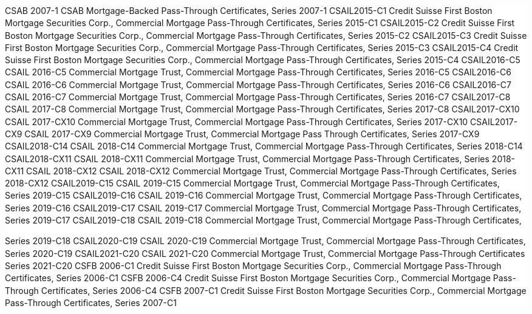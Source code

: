 CSAB 2007-1 CSAB Mortgage-Backed Pass-Through Certificates, Series 2007-1
CSAIL2015-C1 Credit Suisse First Boston Mortgage Securities Corp., Commercial Mortgage Pass-Through
Certificates,
Series 2015-C1
CSAIL2015-C2 Credit Suisse First Boston Mortgage Securities Corp., Commercial Mortgage Pass-Through
Certificates,
Series 2015-C2
CSAIL2015-C3 Credit Suisse First Boston Mortgage Securities Corp., Commercial Mortgage Pass-Through
Certificates,
Series 2015-C3
CSAIL2015-C4 Credit Suisse First Boston Mortgage Securities Corp., Commercial Mortgage Pass-Through
Certificates,
Series 2015-C4
CSAIL2016-C5 CSAIL 2016-C5 Commercial Mortgage Trust, Commercial Mortgage Pass-Through
Certificates, Series 2016-C5
CSAIL2016-C6 CSAIL 2016-C6 Commercial Mortgage Trust, Commercial Mortgage Pass-Through
Certificates, Series 2016-C6
CSAIL2016-C7 CSAIL 2016-C7 Commercial Mortgage Trust, Commercial Mortgage Pass-Through
Certificates, Series 2016-C7
CSAIL2017-C8 CSAIL 2017-C8 Commercial Mortgage Trust, Commercial Mortgage Pass-Through
Certificates, Series 2017-C8
CSAIL2017-CX10 CSAIL 2017-CX10 Commercial Mortgage Trust, Commercial Mortgage Pass-Through
Certificates,
Series 2017-CX10
CSAIL2017-CX9 CSAIL 2017-CX9 Commercial Mortgage Trust, Commercial Mortgage Pass Through
Certificates,
Series 2017-CX9
CSAIL2018-C14 CSAIL 2018-C14 Commercial Mortgage Trust, Commercial Mortgage Pass-Through
Certificates,
Series 2018-C14
CSAIL2018-CX11 CSAIL 2018-CX11 Commercial Mortgage Trust, Commercial Mortgage Pass-Through
Certificates,
Series 2018-CX11
CSAIL 2018-CX12 CSAIL 2018-CX12 Commercial Mortgage Trust, Commercial Mortgage Pass-Through
Certificates,
Series 2018-CX12
CSAIL2019-C15 CSAIL 2019-C15 Commercial Mortgage Trust, Commercial Mortgage Pass-Through
Certificates,
Series 2019-C15
CSAIL2019-C16 CSAIL 2019-C16 Commercial Mortgage Trust, Commercial Mortgage Pass-Through
Certificates,
Series 2019-C16
CSAIL2019-C17 CSAIL 2019-C17 Commercial Mortgage Trust, Commercial Mortgage Pass-Through
Certificates,
Series 2019-C17
CSAIL2019-C18 CSAIL 2019-C18 Commercial Mortgage Trust, Commercial Mortgage Pass-Through
Certificates,

Series 2019-C18
CSAIL2020-C19 CSAIL 2020-C19 Commercial Mortgage Trust, Commercial Mortgage Pass-Through
Certificates,
Series 2020-C19
CSAIL2021-C20 CSAIL 2021-C20 Commercial Mortgage Trust, Commercial Mortgage Pass-Through
Certificates
Series 2021-C20
CSFB 2006-C1 Credit Suisse First Boston Mortgage Securities Corp., Commercial Mortgage Pass-Through
Certificates,
Series 2006-C1
CSFB 2006-C4 Credit Suisse First Boston Mortgage Securities Corp., Commercial Mortgage Pass-Through
Certificates,
Series 2006-C4
CSFB 2007-C1 Credit Suisse First Boston Mortgage Securities Corp., Commercial Mortgage Pass-Through
Certificates,
Series 2007-C1